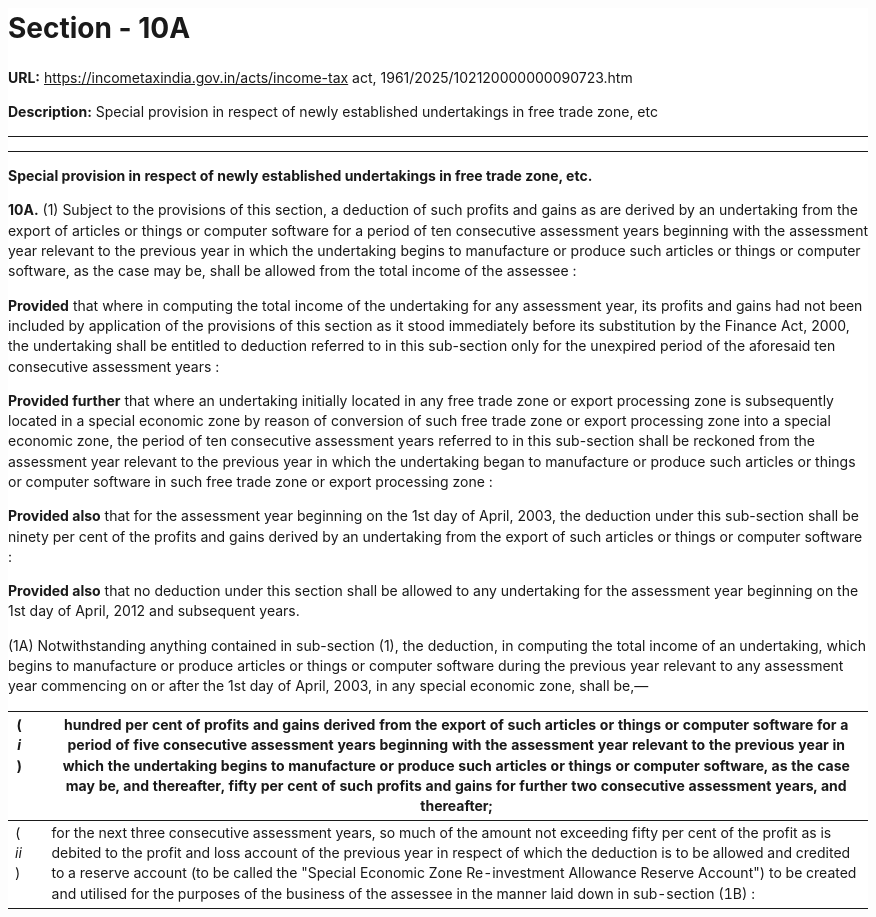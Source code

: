 # Section - 10A

**URL:** https://incometaxindia.gov.in/acts/income-tax act, 1961/2025/102120000000090723.htm

**Description:** Special provision in respect of newly established undertakings in free trade zone, etc

---

****

**Special provision in respect of newly established undertakings in free trade zone, etc.**

**10A.** (1) Subject to the provisions of this section, a deduction of such profits and gains as are derived by an undertaking from the export of articles or things or computer software for a period of ten consecutive assessment years beginning with the assessment year relevant to the previous year in which the undertaking begins to manufacture or produce such articles or things or computer software, as the case may be, shall be allowed from the total income of the assessee :

**Provided** that where in computing the total income of the undertaking for any assessment year, its profits and gains had not been included by application of the provisions of this section as it stood immediately before its substitution by the Finance Act, 2000, the undertaking shall be entitled to deduction referred to in this sub-section only for the unexpired period of the aforesaid ten consecutive assessment years :

**Provided further** that where an undertaking initially located in any free trade zone or export processing zone is subsequently located in a special economic zone by reason of conversion of such free trade zone or export processing zone into a special economic zone, the period of ten consecutive assessment years referred to in this sub-section shall be reckoned from the assessment year relevant to the previous year in which the undertaking began to manufacture or produce such articles or things or computer software in such free trade zone or export processing zone :

**Provided also** that for the assessment year beginning on the 1st day of April, 2003, the deduction under this sub-section shall be ninety per cent of the profits and gains derived by an undertaking from the export of such articles or things or computer software :

**Provided also** that no deduction under this section shall be allowed to any undertaking for the assessment year beginning on the 1st day of April, 2012 and subsequent years.

(1A) Notwithstanding anything contained in sub-section (1), the deduction, in computing the total income of an undertaking, which begins to manufacture or produce articles or things or computer software during the previous year relevant to any assessment year commencing on or after the 1st day of April, 2003, in any special economic zone, shall be,—

(_i_) |  |  hundred per cent of profits and gains derived from the export of such articles or things or computer software for a period of five consecutive assessment years beginning with the assessment year relevant to the previous year in which the undertaking begins to manufacture or produce such articles or things or computer software, as the case may be, and thereafter, fifty per cent of such profits and gains for further two consecutive assessment years, and thereafter;  
---|---|---  
(_ii_) |  |  for the next three consecutive assessment years, so much of the amount not exceeding fifty per cent of the profit as is debited to the profit and loss account of the previous year in respect of which the deduction is to be allowed and credited to a reserve account (to be called the "Special Economic Zone Re-investment Allowance Reserve Account") to be created and utilised for the purposes of the business of the assessee in the manner laid down in sub-section (1B) :  
  